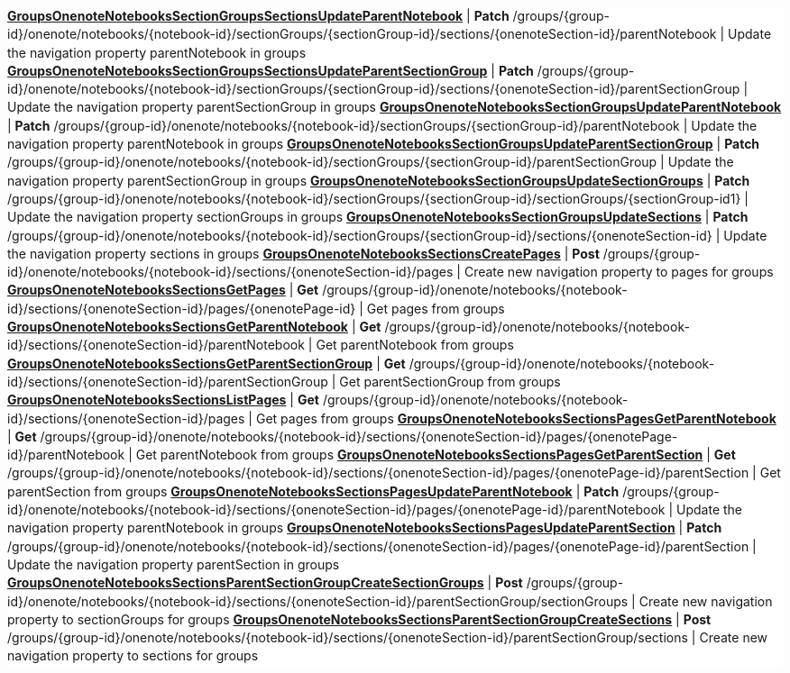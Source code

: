[**GroupsOnenoteNotebooksSectionGroupsSectionsUpdateParentNotebook**](GroupsOnenoteApi.md#GroupsOnenoteNotebooksSectionGroupsSectionsUpdateParentNotebook) | **Patch** /groups/{group-id}/onenote/notebooks/{notebook-id}/sectionGroups/{sectionGroup-id}/sections/{onenoteSection-id}/parentNotebook | Update the navigation property parentNotebook in groups
[**GroupsOnenoteNotebooksSectionGroupsSectionsUpdateParentSectionGroup**](GroupsOnenoteApi.md#GroupsOnenoteNotebooksSectionGroupsSectionsUpdateParentSectionGroup) | **Patch** /groups/{group-id}/onenote/notebooks/{notebook-id}/sectionGroups/{sectionGroup-id}/sections/{onenoteSection-id}/parentSectionGroup | Update the navigation property parentSectionGroup in groups
[**GroupsOnenoteNotebooksSectionGroupsUpdateParentNotebook**](GroupsOnenoteApi.md#GroupsOnenoteNotebooksSectionGroupsUpdateParentNotebook) | **Patch** /groups/{group-id}/onenote/notebooks/{notebook-id}/sectionGroups/{sectionGroup-id}/parentNotebook | Update the navigation property parentNotebook in groups
[**GroupsOnenoteNotebooksSectionGroupsUpdateParentSectionGroup**](GroupsOnenoteApi.md#GroupsOnenoteNotebooksSectionGroupsUpdateParentSectionGroup) | **Patch** /groups/{group-id}/onenote/notebooks/{notebook-id}/sectionGroups/{sectionGroup-id}/parentSectionGroup | Update the navigation property parentSectionGroup in groups
[**GroupsOnenoteNotebooksSectionGroupsUpdateSectionGroups**](GroupsOnenoteApi.md#GroupsOnenoteNotebooksSectionGroupsUpdateSectionGroups) | **Patch** /groups/{group-id}/onenote/notebooks/{notebook-id}/sectionGroups/{sectionGroup-id}/sectionGroups/{sectionGroup-id1} | Update the navigation property sectionGroups in groups
[**GroupsOnenoteNotebooksSectionGroupsUpdateSections**](GroupsOnenoteApi.md#GroupsOnenoteNotebooksSectionGroupsUpdateSections) | **Patch** /groups/{group-id}/onenote/notebooks/{notebook-id}/sectionGroups/{sectionGroup-id}/sections/{onenoteSection-id} | Update the navigation property sections in groups
[**GroupsOnenoteNotebooksSectionsCreatePages**](GroupsOnenoteApi.md#GroupsOnenoteNotebooksSectionsCreatePages) | **Post** /groups/{group-id}/onenote/notebooks/{notebook-id}/sections/{onenoteSection-id}/pages | Create new navigation property to pages for groups
[**GroupsOnenoteNotebooksSectionsGetPages**](GroupsOnenoteApi.md#GroupsOnenoteNotebooksSectionsGetPages) | **Get** /groups/{group-id}/onenote/notebooks/{notebook-id}/sections/{onenoteSection-id}/pages/{onenotePage-id} | Get pages from groups
[**GroupsOnenoteNotebooksSectionsGetParentNotebook**](GroupsOnenoteApi.md#GroupsOnenoteNotebooksSectionsGetParentNotebook) | **Get** /groups/{group-id}/onenote/notebooks/{notebook-id}/sections/{onenoteSection-id}/parentNotebook | Get parentNotebook from groups
[**GroupsOnenoteNotebooksSectionsGetParentSectionGroup**](GroupsOnenoteApi.md#GroupsOnenoteNotebooksSectionsGetParentSectionGroup) | **Get** /groups/{group-id}/onenote/notebooks/{notebook-id}/sections/{onenoteSection-id}/parentSectionGroup | Get parentSectionGroup from groups
[**GroupsOnenoteNotebooksSectionsListPages**](GroupsOnenoteApi.md#GroupsOnenoteNotebooksSectionsListPages) | **Get** /groups/{group-id}/onenote/notebooks/{notebook-id}/sections/{onenoteSection-id}/pages | Get pages from groups
[**GroupsOnenoteNotebooksSectionsPagesGetParentNotebook**](GroupsOnenoteApi.md#GroupsOnenoteNotebooksSectionsPagesGetParentNotebook) | **Get** /groups/{group-id}/onenote/notebooks/{notebook-id}/sections/{onenoteSection-id}/pages/{onenotePage-id}/parentNotebook | Get parentNotebook from groups
[**GroupsOnenoteNotebooksSectionsPagesGetParentSection**](GroupsOnenoteApi.md#GroupsOnenoteNotebooksSectionsPagesGetParentSection) | **Get** /groups/{group-id}/onenote/notebooks/{notebook-id}/sections/{onenoteSection-id}/pages/{onenotePage-id}/parentSection | Get parentSection from groups
[**GroupsOnenoteNotebooksSectionsPagesUpdateParentNotebook**](GroupsOnenoteApi.md#GroupsOnenoteNotebooksSectionsPagesUpdateParentNotebook) | **Patch** /groups/{group-id}/onenote/notebooks/{notebook-id}/sections/{onenoteSection-id}/pages/{onenotePage-id}/parentNotebook | Update the navigation property parentNotebook in groups
[**GroupsOnenoteNotebooksSectionsPagesUpdateParentSection**](GroupsOnenoteApi.md#GroupsOnenoteNotebooksSectionsPagesUpdateParentSection) | **Patch** /groups/{group-id}/onenote/notebooks/{notebook-id}/sections/{onenoteSection-id}/pages/{onenotePage-id}/parentSection | Update the navigation property parentSection in groups
[**GroupsOnenoteNotebooksSectionsParentSectionGroupCreateSectionGroups**](GroupsOnenoteApi.md#GroupsOnenoteNotebooksSectionsParentSectionGroupCreateSectionGroups) | **Post** /groups/{group-id}/onenote/notebooks/{notebook-id}/sections/{onenoteSection-id}/parentSectionGroup/sectionGroups | Create new navigation property to sectionGroups for groups
[**GroupsOnenoteNotebooksSectionsParentSectionGroupCreateSections**](GroupsOnenoteApi.md#GroupsOnenoteNotebooksSectionsParentSectionGroupCreateSections) | **Post** /groups/{group-id}/onenote/notebooks/{notebook-id}/sections/{onenoteSection-id}/parentSectionGroup/sections | Create new navigation property to sections for groups